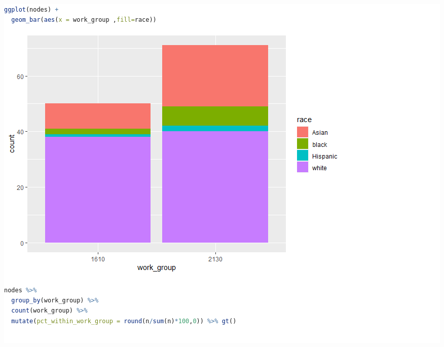 ``` r
ggplot(nodes) +
  geom_bar(aes(x = work_group ,fill=race))
```

![](Ex3_files/figure-gfm/unnamed-chunk-8-3.png)

``` r
nodes %>% 
  group_by(work_group) %>%
  count(work_group) %>% 
  mutate(pct_within_work_group = round(n/sum(n)*100,0)) %>% gt()
```

<div id="lztkdaierp" style="padding-left:0px;padding-right:0px;padding-top:10px;padding-bottom:10px;overflow-x:auto;overflow-y:auto;width:auto;height:auto;">
<style>html {
  font-family: -apple-system, BlinkMacSystemFont, 'Segoe UI', Roboto, Oxygen, Ubuntu, Cantarell, 'Helvetica Neue', 'Fira Sans', 'Droid Sans', Arial, sans-serif;
}

#lztkdaierp .gt_table {
  display: table;
  border-collapse: collapse;
  margin-left: auto;
  margin-right: auto;
  color: #333333;
  font-size: 16px;
  font-weight: normal;
  font-style: normal;
  background-color: #FFFFFF;
  width: auto;
  border-top-style: solid;
  border-top-width: 2px;
  border-top-color: #A8A8A8;
  border-right-style: none;
  border-right-width: 2px;
  border-right-color: #D3D3D3;
  border-bottom-style: solid;
  border-bottom-width: 2px;
  border-bottom-color: #A8A8A8;
  border-left-style: none;